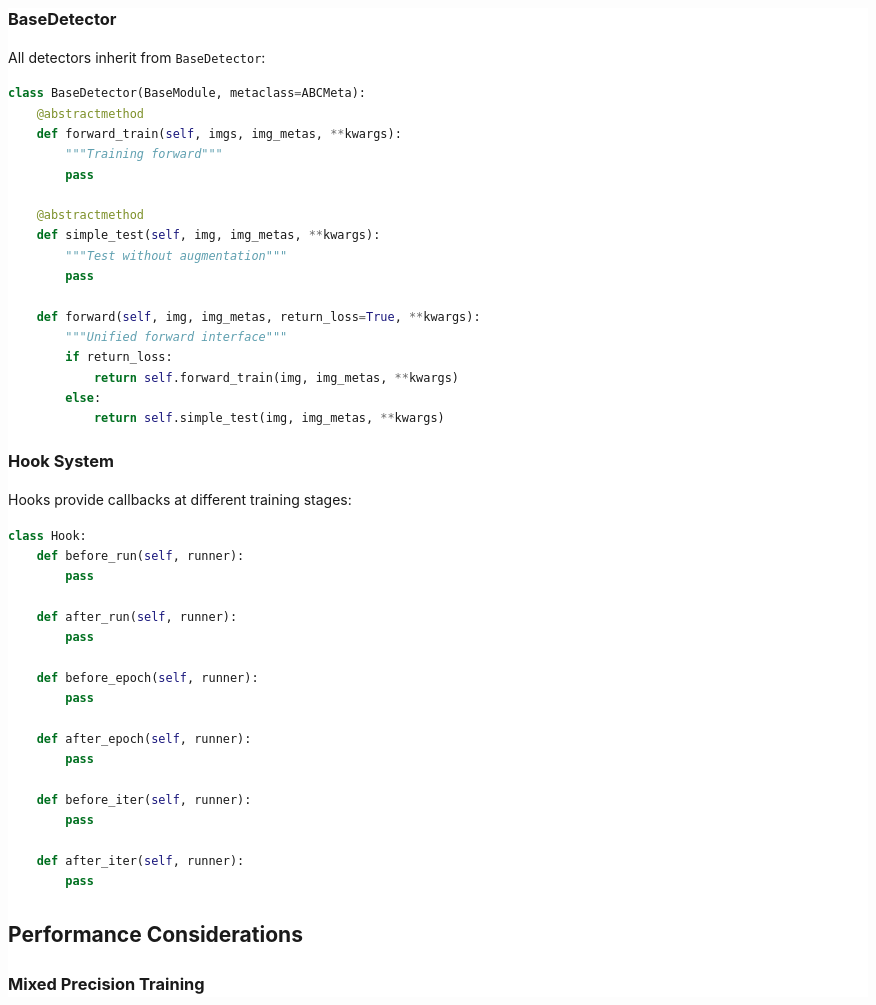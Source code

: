### BaseDetector

All detectors inherit from `BaseDetector`:

```python
class BaseDetector(BaseModule, metaclass=ABCMeta):
    @abstractmethod
    def forward_train(self, imgs, img_metas, **kwargs):
        """Training forward"""
        pass

    @abstractmethod
    def simple_test(self, img, img_metas, **kwargs):
        """Test without augmentation"""
        pass

    def forward(self, img, img_metas, return_loss=True, **kwargs):
        """Unified forward interface"""
        if return_loss:
            return self.forward_train(img, img_metas, **kwargs)
        else:
            return self.simple_test(img, img_metas, **kwargs)
```

### Hook System

Hooks provide callbacks at different training stages:

```python
class Hook:
    def before_run(self, runner):
        pass

    def after_run(self, runner):
        pass

    def before_epoch(self, runner):
        pass

    def after_epoch(self, runner):
        pass

    def before_iter(self, runner):
        pass

    def after_iter(self, runner):
        pass
```

## Performance Considerations

### Mixed Precision Training
